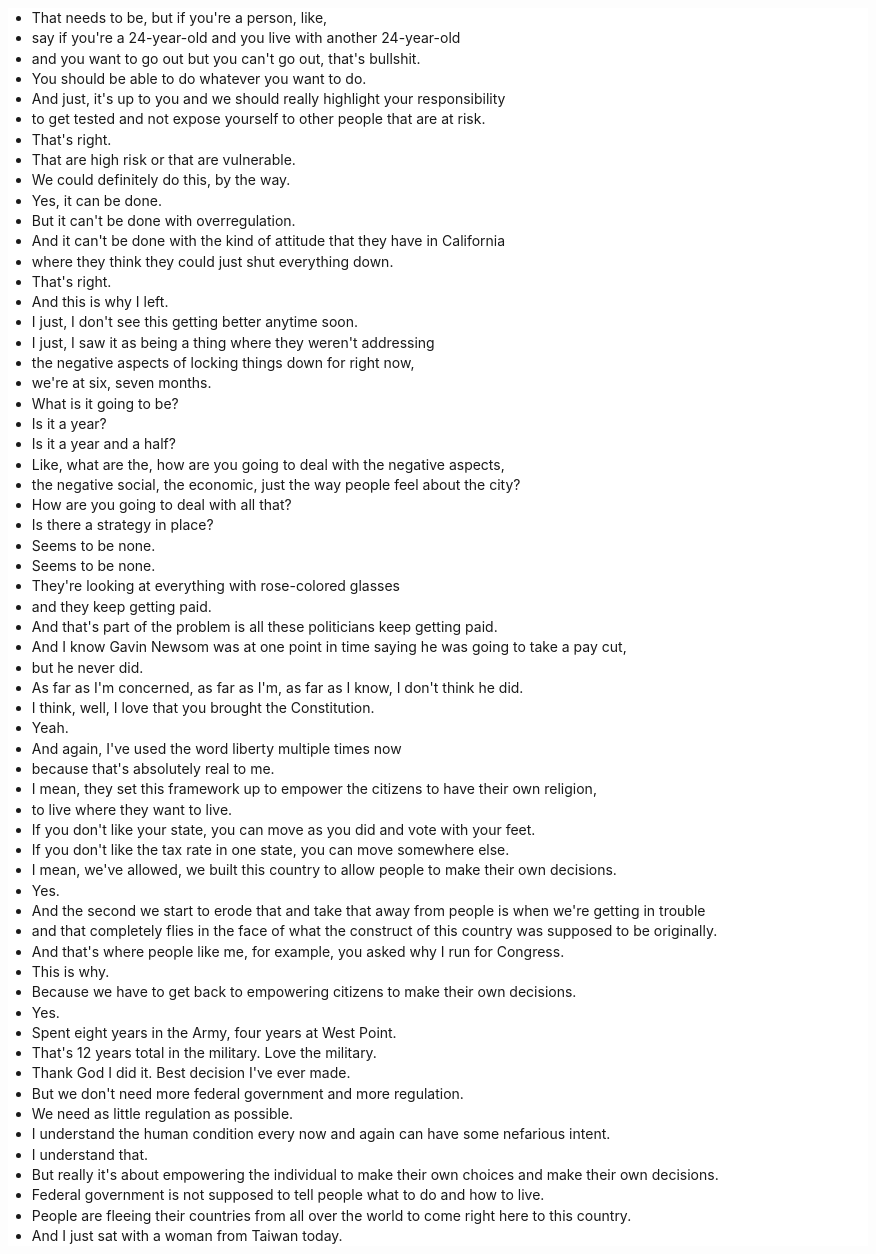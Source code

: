 *  That needs to be, but if you're a person, like,
*  say if you're a 24-year-old and you live with another 24-year-old
*  and you want to go out but you can't go out, that's bullshit.
*  You should be able to do whatever you want to do.
*  And just, it's up to you and we should really highlight your responsibility
*  to get tested and not expose yourself to other people that are at risk.
*  That's right.
*  That are high risk or that are vulnerable.
*  We could definitely do this, by the way.
*  Yes, it can be done.
*  But it can't be done with overregulation.
*  And it can't be done with the kind of attitude that they have in California
*  where they think they could just shut everything down.
*  That's right.
*  And this is why I left.
*  I just, I don't see this getting better anytime soon.
*  I just, I saw it as being a thing where they weren't addressing
*  the negative aspects of locking things down for right now,
*  we're at six, seven months.
*  What is it going to be?
*  Is it a year?
*  Is it a year and a half?
*  Like, what are the, how are you going to deal with the negative aspects,
*  the negative social, the economic, just the way people feel about the city?
*  How are you going to deal with all that?
*  Is there a strategy in place?
*  Seems to be none.
*  Seems to be none.
*  They're looking at everything with rose-colored glasses
*  and they keep getting paid.
*  And that's part of the problem is all these politicians keep getting paid.
*  And I know Gavin Newsom was at one point in time saying he was going to take a pay cut,
*  but he never did.
*  As far as I'm concerned, as far as I'm, as far as I know, I don't think he did.
*  I think, well, I love that you brought the Constitution.
*  Yeah.
*  And again, I've used the word liberty multiple times now
*  because that's absolutely real to me.
*  I mean, they set this framework up to empower the citizens to have their own religion,
*  to live where they want to live.
*  If you don't like your state, you can move as you did and vote with your feet.
*  If you don't like the tax rate in one state, you can move somewhere else.
*  I mean, we've allowed, we built this country to allow people to make their own decisions.
*  Yes.
*  And the second we start to erode that and take that away from people is when we're getting in trouble
*  and that completely flies in the face of what the construct of this country was supposed to be originally.
*  And that's where people like me, for example, you asked why I run for Congress.
*  This is why.
*  Because we have to get back to empowering citizens to make their own decisions.
*  Yes.
*  Spent eight years in the Army, four years at West Point.
*  That's 12 years total in the military. Love the military.
*  Thank God I did it. Best decision I've ever made.
*  But we don't need more federal government and more regulation.
*  We need as little regulation as possible.
*  I understand the human condition every now and again can have some nefarious intent.
*  I understand that.
*  But really it's about empowering the individual to make their own choices and make their own decisions.
*  Federal government is not supposed to tell people what to do and how to live.
*  People are fleeing their countries from all over the world to come right here to this country.
*  And I just sat with a woman from Taiwan today.